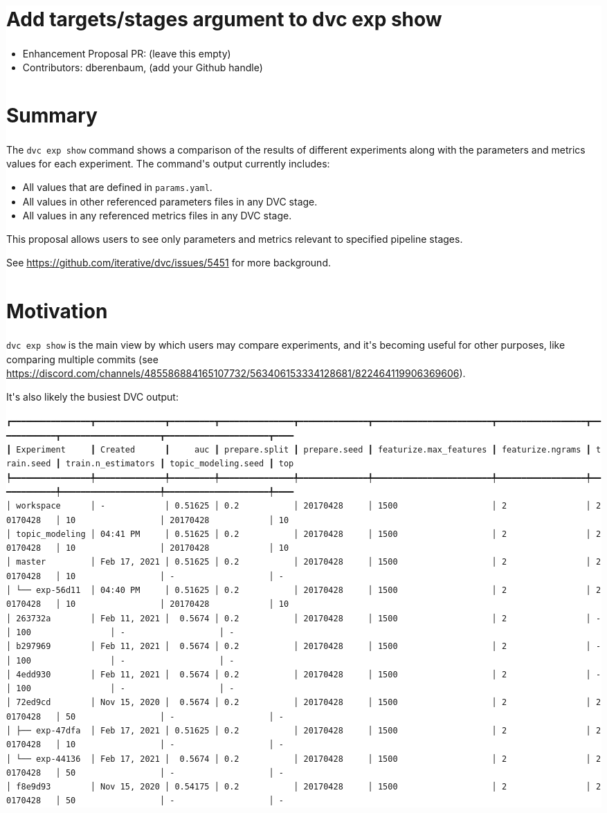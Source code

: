 # Add targets/stages argument to dvc exp show

- Enhancement Proposal PR: (leave this empty)
- Contributors: dberenbaum, (add your Github handle)

# Summary

The `dvc exp show` command shows a comparison of the results of different
experiments along with the parameters and metrics values for each experiment.
The command's output currently includes:
* All values that are defined in `params.yaml`.
* All values in other referenced parameters files in any DVC stage.
* All values in any referenced metrics files in any DVC stage.

This proposal allows users to see only parameters and metrics relevant to
specified pipeline stages.

See https://github.com/iterative/dvc/issues/5451 for more background.

# Motivation

`dvc exp show` is the main view by which users may compare experiments, and it's
becoming useful for other purposes, like comparing multiple commits (see
https://discord.com/channels/485586884165107732/563406153334128681/822464119906369606).

It's also likely the busiest DVC output:

```console
┏━━━━━━━━━━━━━━━━┳━━━━━━━━━━━━━━┳━━━━━━━━━┳━━━━━━━━━━━━━━━┳━━━━━━━━━━━━━━┳━━━━━━━━━━━━━━━━━━━━━━━━┳━━━━━━━━━━━━━━━━━━┳━━━━━━━━━━━━┳━━━━━━━━━━━━━━━━━━━━┳━━━━━━━━━━━━━━━━━━━━━┳━━━━
┃ Experiment     ┃ Created      ┃     auc ┃ prepare.split ┃ prepare.seed ┃ featurize.max_features ┃ featurize.ngrams ┃ train.seed ┃ train.n_estimators ┃ topic_modeling.seed ┃ top
┡━━━━━━━━━━━━━━━━╇━━━━━━━━━━━━━━╇━━━━━━━━━╇━━━━━━━━━━━━━━━╇━━━━━━━━━━━━━━╇━━━━━━━━━━━━━━━━━━━━━━━━╇━━━━━━━━━━━━━━━━━━╇━━━━━━━━━━━━╇━━━━━━━━━━━━━━━━━━━━╇━━━━━━━━━━━━━━━━━━━━━╇━━━━
│ workspace      │ -            │ 0.51625 │ 0.2           │ 20170428     │ 1500                   │ 2                │ 20170428   │ 10                 │ 20170428            │ 10
│ topic_modeling │ 04:41 PM     │ 0.51625 │ 0.2           │ 20170428     │ 1500                   │ 2                │ 20170428   │ 10                 │ 20170428            │ 10
│ master         │ Feb 17, 2021 │ 0.51625 │ 0.2           │ 20170428     │ 1500                   │ 2                │ 20170428   │ 10                 │ -                   │ -
│ └── exp-56d11  │ 04:40 PM     │ 0.51625 │ 0.2           │ 20170428     │ 1500                   │ 2                │ 20170428   │ 10                 │ 20170428            │ 10
│ 263732a        │ Feb 11, 2021 │  0.5674 │ 0.2           │ 20170428     │ 1500                   │ 2                │ -          │ 100                │ -                   │ -
│ b297969        │ Feb 11, 2021 │  0.5674 │ 0.2           │ 20170428     │ 1500                   │ 2                │ -          │ 100                │ -                   │ -
│ 4edd930        │ Feb 11, 2021 │  0.5674 │ 0.2           │ 20170428     │ 1500                   │ 2                │ -          │ 100                │ -                   │ -
│ 72ed9cd        │ Nov 15, 2020 │  0.5674 │ 0.2           │ 20170428     │ 1500                   │ 2                │ 20170428   │ 50                 │ -                   │ -
│ ├── exp-47dfa  │ Feb 17, 2021 │ 0.51625 │ 0.2           │ 20170428     │ 1500                   │ 2                │ 20170428   │ 10                 │ -                   │ -
│ └── exp-44136  │ Feb 17, 2021 │  0.5674 │ 0.2           │ 20170428     │ 1500                   │ 2                │ 20170428   │ 50                 │ -                   │ -
│ f8e9d93        │ Nov 15, 2020 │ 0.54175 │ 0.2           │ 20170428     │ 1500                   │ 2                │ 20170428   │ 50                 │ -                   │ -
```
